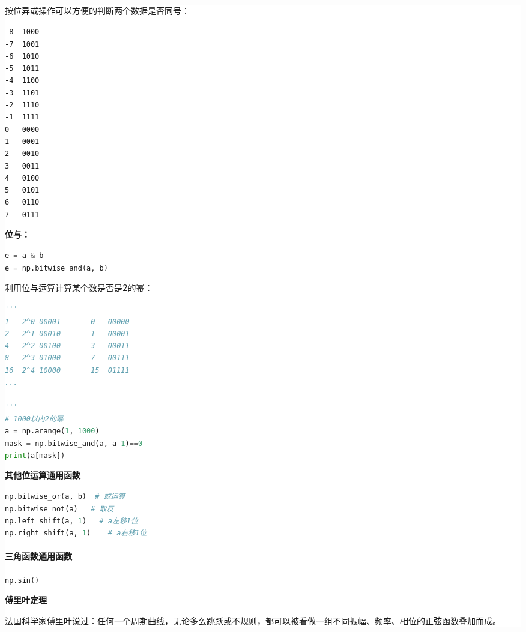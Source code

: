 按位异或操作可以方便的判断两个数据是否同号：

```
-8	1000
-7	1001
-6	1010
-5	1011
-4	1100
-3	1101
-2	1110
-1	1111
0	0000
1	0001
2	0010
3	0011		
4	0100
5	0101
6	0110
7	0111
```

**位与：**

```python
e = a & b
e = np.bitwise_and(a, b)
```

利用位与运算计算某个数是否是2的幂：

```python
'''
1	2^0	00001		0	00000
2	2^1 00010		1	00001
4	2^2 00100		3	00011
8	2^3 01000		7	00111
16	2^4 10000		15	01111
...

'''
# 1000以内2的幂
a = np.arange(1, 1000)
mask = np.bitwise_and(a, a-1)==0
print(a[mask])
```

**其他位运算通用函数**

```python
np.bitwise_or(a, b)  # 或运算
np.bitwise_not(a)	# 取反
np.left_shift(a, 1)   # a左移1位
np.right_shift(a, 1)	# a右移1位
```

#### 三角函数通用函数

```python
np.sin()
```

**傅里叶定理**

法国科学家傅里叶说过：任何一个周期曲线，无论多么跳跃或不规则，都可以被看做一组不同振幅、频率、相位的正弦函数叠加而成。











